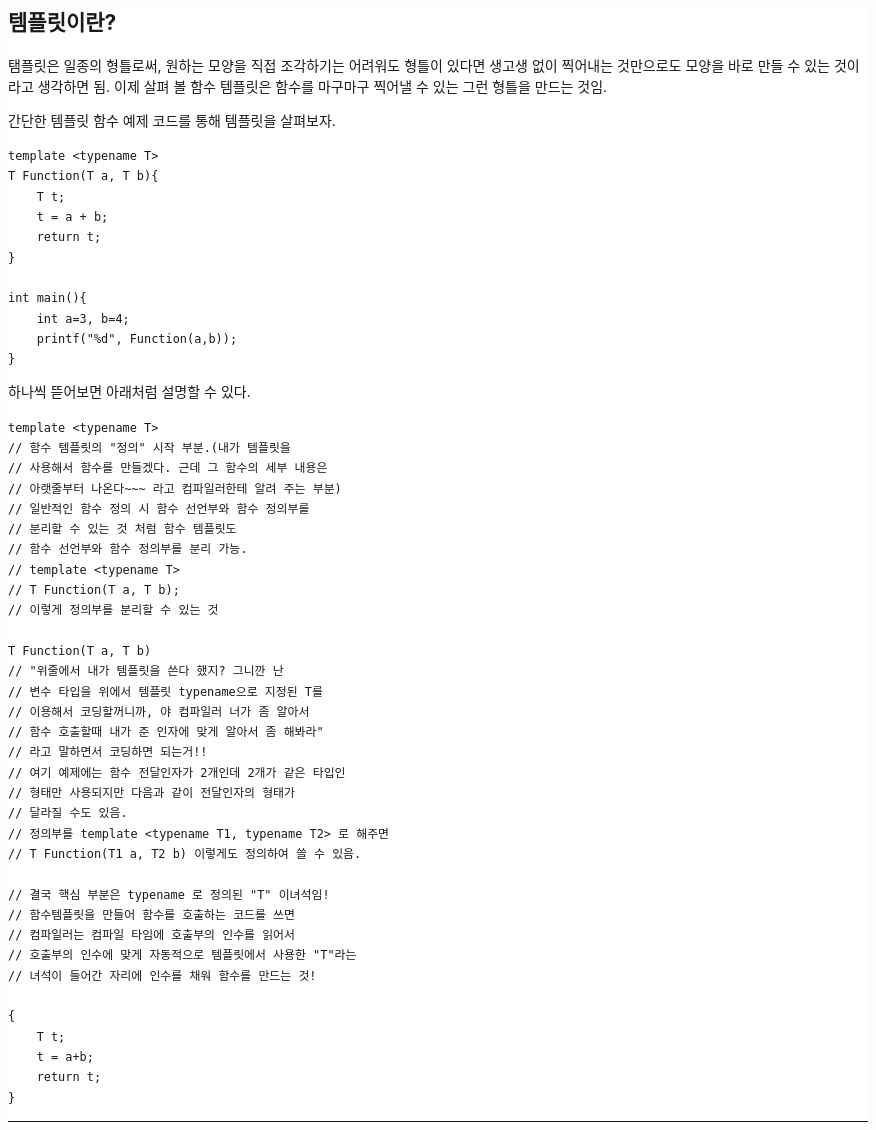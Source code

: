 ## 템플릿이란?

탬플릿은 일종의 형틀로써, 원하는 모양을 직접 조각하기는 어려워도
형틀이 있다면 생고생 없이 찍어내는 것만으로도 모양을 바로 만들 수 있는 것이라고 생각하면 됨.
이제 살펴 볼 함수 템플릿은 함수를 마구마구 찍어낼 수 있는 그런 형틀을 만드는 것임.

간단한 템플릿 함수 예제 코드를 통해 템플릿을 살펴보자.

	template <typename T>
	T Function(T a, T b){
		T t;
		t = a + b;
		return t;
	}

	int main(){
		int a=3, b=4;
		printf("%d", Function(a,b));
	}

하나씩 뜯어보면 아래처럼 설명할 수 있다.

	template <typename T>	
	// 함수 템플릿의 "정의" 시작 부분.(내가 템플릿을
	// 사용해서 함수를 만들겠다. 근데 그 함수의 세부 내용은
	// 아랫줄부터 나온다~~~ 라고 컴파일러한테 알려 주는 부분)
	// 일반적인 함수 정의 시 함수 선언부와 함수 정의부를
	// 분리할 수 있는 것 처럼 함수 템플릿도
	// 함수 선언부와 함수 정의부를 분리 가능.
	// template <typename T>
	// T Function(T a, T b);
	// 이렇게 정의부를 분리할 수 있는 것

	T Function(T a, T b)	
	// "위줄에서 내가 템플릿을 쓴다 했지? 그니깐 난
	// 변수 타입을 위에서 템플릿 typename으로 지정된 T를
	// 이용해서 코딩할꺼니까, 야 컴파일러 너가 좀 알아서
	// 함수 호출할때 내가 준 인자에 맞게 알아서 좀 해봐라"
	// 라고 말하면서 코딩하면 되는거!!
	// 여기 예제에는 함수 전달인자가 2개인데 2개가 같은 타입인
	// 형태만 사용되지만 다음과 같이 전달인자의 형태가
	// 달라질 수도 있음.
	// 정의부를 template <typename T1, typename T2> 로 해주면
	// T Function(T1 a, T2 b) 이렇게도 정의하여 쓸 수 있음.

	// 결국 핵심 부분은 typename 로 정의된 "T" 이녀석임!
	// 함수템플릿을 만들어 함수를 호출하는 코드를 쓰면
	// 컴파일러는 컴파일 타임에 호출부의 인수를 읽어서
	// 호출부의 인수에 맞게 자동적으로 템플릿에서 사용한 "T"라는
	// 녀석이 들어간 자리에 인수를 채워 함수를 만드는 것!
	
	{
		T t;
		t = a+b;
		return t;
	}

---